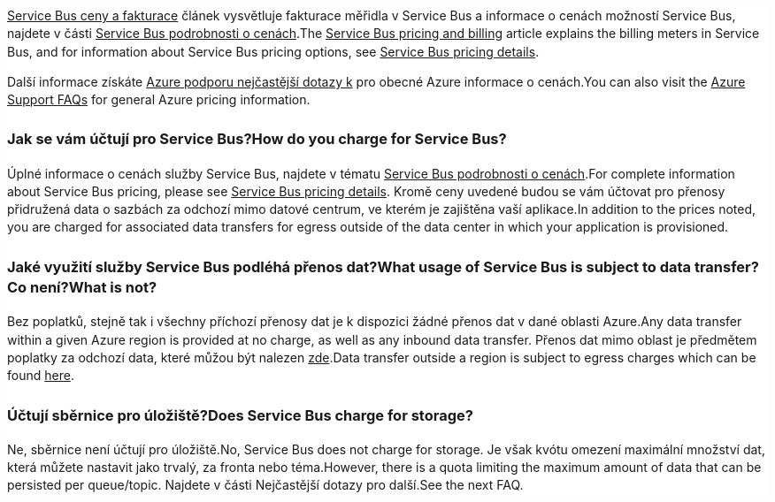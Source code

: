 <span data-ttu-id="b0f47-140">[Service Bus ceny a fakturace](service-bus-pricing-billing.md) článek vysvětluje fakturace měřidla v Service Bus a informace o cenách možností Service Bus, najdete v části [Service Bus podrobnosti o cenách](https://azure.microsoft.com/pricing/details/service-bus/).</span><span class="sxs-lookup"><span data-stu-id="b0f47-140">The [Service Bus pricing and billing](service-bus-pricing-billing.md) article explains the billing meters in Service Bus, and for information about Service Bus pricing options, see [Service Bus pricing details](https://azure.microsoft.com/pricing/details/service-bus/).</span></span>

<span data-ttu-id="b0f47-141">Další informace získáte [Azure podporu nejčastější dotazy k](http://go.microsoft.com/fwlink/?LinkID=185083) pro obecné Azure informace o cenách.</span><span class="sxs-lookup"><span data-stu-id="b0f47-141">You can also visit the [Azure Support FAQs](http://go.microsoft.com/fwlink/?LinkID=185083) for general Azure pricing information.</span></span> 

### <a name="how-do-you-charge-for-service-bus"></a><span data-ttu-id="b0f47-142">Jak se vám účtují pro Service Bus?</span><span class="sxs-lookup"><span data-stu-id="b0f47-142">How do you charge for Service Bus?</span></span>
<span data-ttu-id="b0f47-143">Úplné informace o cenách služby Service Bus, najdete v tématu [Service Bus podrobnosti o cenách][Pricing overview].</span><span class="sxs-lookup"><span data-stu-id="b0f47-143">For complete information about Service Bus pricing, please see [Service Bus pricing details][Pricing overview].</span></span> <span data-ttu-id="b0f47-144">Kromě ceny uvedené budou se vám účtovat pro přenosy přidružená data o sazbách za odchozí mimo datové centrum, ve kterém je zajištěna vaší aplikace.</span><span class="sxs-lookup"><span data-stu-id="b0f47-144">In addition to the prices noted, you are charged for associated data transfers for egress outside of the data center in which your application is provisioned.</span></span>

### <a name="what-usage-of-service-bus-is-subject-to-data-transfer-what-is-not"></a><span data-ttu-id="b0f47-145">Jaké využití služby Service Bus podléhá přenos dat?</span><span class="sxs-lookup"><span data-stu-id="b0f47-145">What usage of Service Bus is subject to data transfer?</span></span> <span data-ttu-id="b0f47-146">Co není?</span><span class="sxs-lookup"><span data-stu-id="b0f47-146">What is not?</span></span>
<span data-ttu-id="b0f47-147">Bez poplatků, stejně tak i všechny příchozí přenosy dat je k dispozici žádné přenos dat v dané oblasti Azure.</span><span class="sxs-lookup"><span data-stu-id="b0f47-147">Any data transfer within a given Azure region is provided at no charge, as well as any inbound data transfer.</span></span> <span data-ttu-id="b0f47-148">Přenos dat mimo oblast je předmětem poplatky za odchozí data, které můžou být nalezen [zde](https://azure.microsoft.com/pricing/details/bandwidth/).</span><span class="sxs-lookup"><span data-stu-id="b0f47-148">Data transfer outside a region is subject to egress charges which can be found [here](https://azure.microsoft.com/pricing/details/bandwidth/).</span></span>

### <a name="does-service-bus-charge-for-storage"></a><span data-ttu-id="b0f47-149">Účtují sběrnice pro úložiště?</span><span class="sxs-lookup"><span data-stu-id="b0f47-149">Does Service Bus charge for storage?</span></span>
<span data-ttu-id="b0f47-150">Ne, sběrnice není účtují pro úložiště.</span><span class="sxs-lookup"><span data-stu-id="b0f47-150">No, Service Bus does not charge for storage.</span></span> <span data-ttu-id="b0f47-151">Je však kvótu omezení maximální množství dat, která můžete nastavit jako trvalý, za fronta nebo téma.</span><span class="sxs-lookup"><span data-stu-id="b0f47-151">However, there is a quota limiting the maximum amount of data that can be persisted per queue/topic.</span></span> <span data-ttu-id="b0f47-152">Najdete v části Nejčastější dotazy pro další.</span><span class="sxs-lookup"><span data-stu-id="b0f47-152">See the next FAQ.</span></span>


[Best practices for performance improvements using Service Bus]: service-bus-performance-improvements.md
[Best practices for insulating applications against Service Bus outages and disasters]: service-bus-outages-disasters.md
[Pricing overview]: https://azure.microsoft.com/pricing/details/service-bus/
[Quotas overview]: service-bus-quotas.md
[Exceptions overview]: service-bus-messaging-exceptions.md
[Shared Access Signatures]: service-bus-sas.md